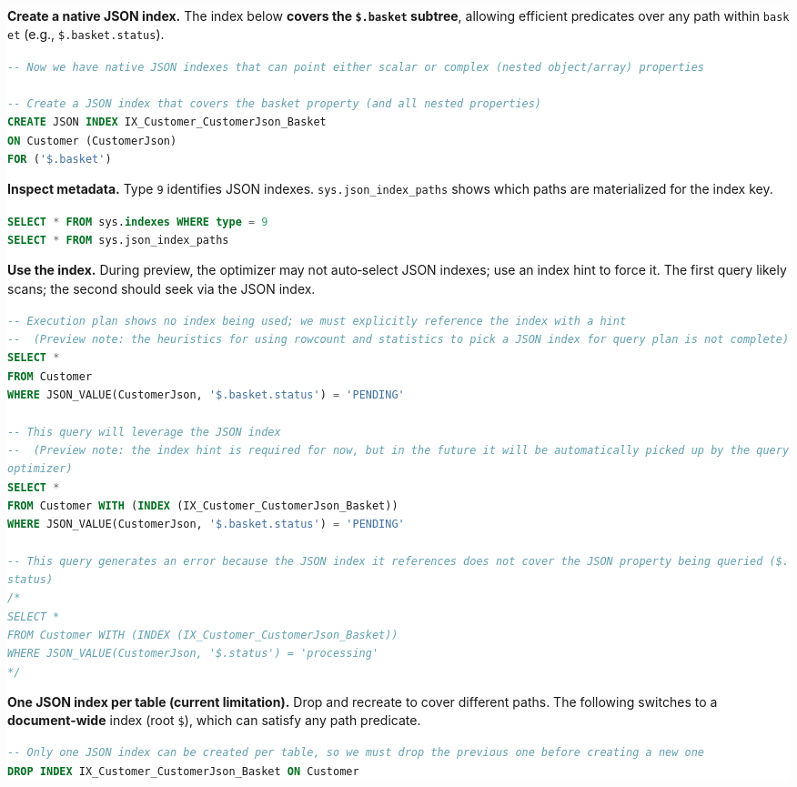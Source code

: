 **Create a native JSON index.** The index below **covers the `$.basket` subtree**, allowing efficient predicates over any path within `basket` (e.g., `$.basket.status`).

```sql
-- Now we have native JSON indexes that can point either scalar or complex (nested object/array) properties

-- Create a JSON index that covers the basket property (and all nested properties)
CREATE JSON INDEX IX_Customer_CustomerJson_Basket
ON Customer (CustomerJson)
FOR ('$.basket')
```

**Inspect metadata.** Type `9` identifies JSON indexes. `sys.json_index_paths` shows which paths are materialized for the index key.

```sql
SELECT * FROM sys.indexes WHERE type = 9
SELECT * FROM sys.json_index_paths
```

**Use the index.** During preview, the optimizer may not auto‑select JSON indexes; use an index hint to force it. The first query likely scans; the second should seek via the JSON index.

```sql
-- Execution plan shows no index being used; we must explicitly reference the index with a hint
--  (Preview note: the heuristics for using rowcount and statistics to pick a JSON index for query plan is not complete)
SELECT *
FROM Customer
WHERE JSON_VALUE(CustomerJson, '$.basket.status') = 'PENDING'

-- This query will leverage the JSON index
--  (Preview note: the index hint is required for now, but in the future it will be automatically picked up by the query optimizer)
SELECT *
FROM Customer WITH (INDEX (IX_Customer_CustomerJson_Basket))
WHERE JSON_VALUE(CustomerJson, '$.basket.status') = 'PENDING'

-- This query generates an error because the JSON index it references does not cover the JSON property being queried ($.status)
/*
SELECT *
FROM Customer WITH (INDEX (IX_Customer_CustomerJson_Basket))
WHERE JSON_VALUE(CustomerJson, '$.status') = 'processing'
*/
```

**One JSON index per table (current limitation).** Drop and recreate to cover different paths. The following switches to a **document‑wide** index (root `$`), which can satisfy any path predicate.

```sql
-- Only one JSON index can be created per table, so we must drop the previous one before creating a new one
DROP INDEX IX_Customer_CustomerJson_Basket ON Customer
```
